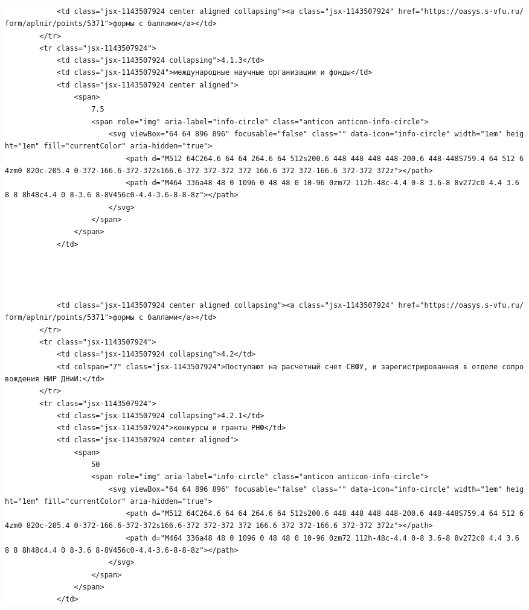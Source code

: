                 
                
                
                <td class="jsx-1143507924 center aligned collapsing"><a class="jsx-1143507924" href="https://oasys.s-vfu.ru/form/aplnir/points/5371">формы с баллами</a></td>
            </tr>
            <tr class="jsx-1143507924">
                <td class="jsx-1143507924 collapsing">4.1.3</td>
                <td class="jsx-1143507924">международные научные организации и фонды</td>
                <td class="jsx-1143507924 center aligned">
                    <span>
                        7.5
                        <span role="img" aria-label="info-circle" class="anticon anticon-info-circle">
                            <svg viewBox="64 64 896 896" focusable="false" class="" data-icon="info-circle" width="1em" height="1em" fill="currentColor" aria-hidden="true">
                                <path d="M512 64C264.6 64 64 264.6 64 512s200.6 448 448 448 448-200.6 448-448S759.4 64 512 64zm0 820c-205.4 0-372-166.6-372-372s166.6-372 372-372 372 166.6 372 372-166.6 372-372 372z"></path>
                                <path d="M464 336a48 48 0 1096 0 48 48 0 10-96 0zm72 112h-48c-4.4 0-8 3.6-8 8v272c0 4.4 3.6 8 8 8h48c4.4 0 8-3.6 8-8V456c0-4.4-3.6-8-8-8z"></path>
                            </svg>
                        </span>
                    </span>
                </td>
                
                
                
                
                <td class="jsx-1143507924 center aligned collapsing"><a class="jsx-1143507924" href="https://oasys.s-vfu.ru/form/aplnir/points/5371">формы с баллами</a></td>
            </tr>
            <tr class="jsx-1143507924">
                <td class="jsx-1143507924 collapsing">4.2</td>
                <td colspan="7" class="jsx-1143507924">Поступают на расчетный счет СВФУ, и зарегистрированная в отделе сопровождения НИР ДНиИ:</td>
            </tr>
            <tr class="jsx-1143507924">
                <td class="jsx-1143507924 collapsing">4.2.1</td>
                <td class="jsx-1143507924">конкурсы и гранты РНФ</td>
                <td class="jsx-1143507924 center aligned">
                    <span>
                        50
                        <span role="img" aria-label="info-circle" class="anticon anticon-info-circle">
                            <svg viewBox="64 64 896 896" focusable="false" class="" data-icon="info-circle" width="1em" height="1em" fill="currentColor" aria-hidden="true">
                                <path d="M512 64C264.6 64 64 264.6 64 512s200.6 448 448 448 448-200.6 448-448S759.4 64 512 64zm0 820c-205.4 0-372-166.6-372-372s166.6-372 372-372 372 166.6 372 372-166.6 372-372 372z"></path>
                                <path d="M464 336a48 48 0 1096 0 48 48 0 10-96 0zm72 112h-48c-4.4 0-8 3.6-8 8v272c0 4.4 3.6 8 8 8h48c4.4 0 8-3.6 8-8V456c0-4.4-3.6-8-8-8z"></path>
                            </svg>
                        </span>
                    </span>
                </td>
                
                
                
                